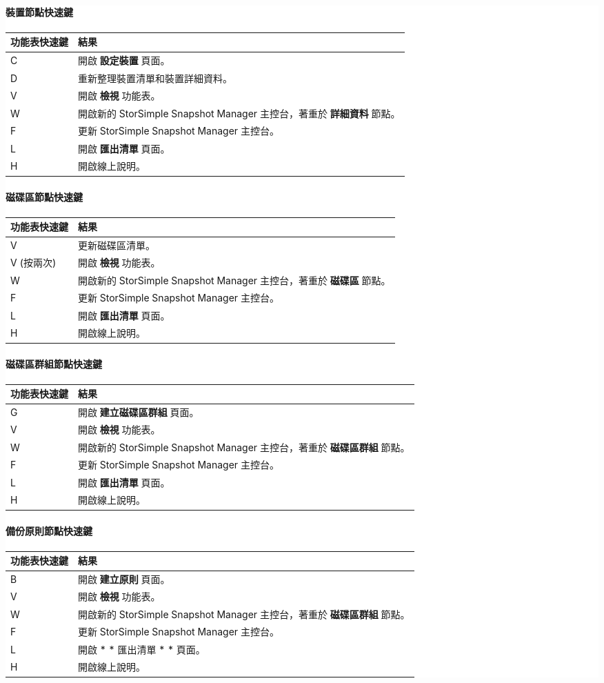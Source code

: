 #### 裝置節點快速鍵

| 功能表快速鍵 | 結果                               |
|:--------------|:-------------------------------------|
| C             | 開啟 **設定裝置** 頁面。 |
| D             | 重新整理裝置清單和裝置詳細資料。|
| V             | 開啟 **檢視** 功能表。 |
| W             | 開啟新的 StorSimple Snapshot Manager 主控台，著重於 **詳細資料** 節點。 |
| F             | 更新 StorSimple Snapshot Manager 主控台。 |
| L             | 開啟 **匯出清單** 頁面。 
| H             | 開啟線上說明。|
 

#### 磁碟區節點快速鍵

| 功能表快速鍵   | 結果                              |
|:----------------|:------------------------------------|
| V               | 更新磁碟區清單。        |
| V (按兩次) | 開啟 **檢視** 功能表。            |
| W               | 開啟新的 StorSimple Snapshot Manager 主控台，著重於 **磁碟區** 節點。|
| F               | 更新 StorSimple Snapshot Manager 主控台。|
| L               | 開啟 **匯出清單** 頁面。 
| H               | 開啟線上說明。|
 
#### 磁碟區群組節點快速鍵

| 功能表快速鍵   | 結果                              |
|:----------------|:------------------------------------|
| G               | 開啟 **建立磁碟區群組** 頁面。 |
| V               | 開啟 **檢視** 功能表。 |
| W               | 開啟新的 StorSimple Snapshot Manager 主控台，著重於 **磁碟區群組** 節點。|
| F               | 更新 StorSimple Snapshot Manager 主控台。 |
| L               | 開啟 **匯出清單** 頁面。 |
| H               | 開啟線上說明。|

#### 備份原則節點快速鍵

| 功能表快速鍵   | 結果                              |
|:----------------|:------------------------------------|
| B               | 開啟 **建立原則** 頁面。 |
| V               | 開啟 **檢視** 功能表。            |
| W               | 開啟新的 StorSimple Snapshot Manager 主控台，著重於 **磁碟區群組** 節點。|
| F               | 更新 StorSimple Snapshot Manager 主控台。|
| L               | 開啟 * * 匯出清單 * * 頁面。 
| H               | 開啟線上說明。|
 